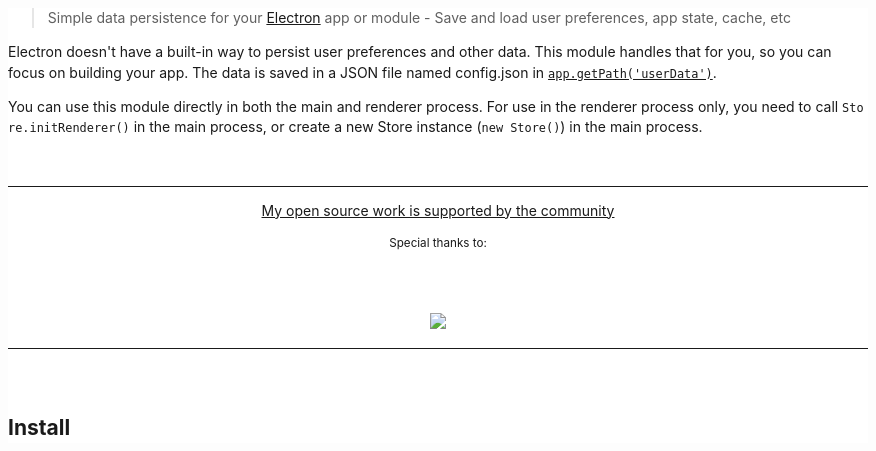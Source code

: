 
> Simple data persistence for your [Electron](https://electronjs.org) app or module - Save and load user preferences, app state, cache, etc

  

Electron doesn't have a built-in way to persist user preferences and other data. This module handles that for you, so you can focus on building your app. The data is saved in a JSON file named config.json in [`app.getPath('userData')`](https://electronjs.org/docs/api/app#appgetpathname).

  

You can use this module directly in both the main and renderer process. For use in the renderer process only, you need to call `Store.initRenderer()` in the main process, or create a new Store instance (`new Store()`) in the main process.

  

<br>

  

---

  

<div align="center">

<p>

<p>

<sup>

<a href="https://github.com/sponsors/sindresorhus">My open source work is supported by the community</a>

</sup>

</p>

<sup>Special thanks to:</sup>

<br>

<br>

<a href="https://standardresume.co/tech">

<img src="https://sindresorhus.com/assets/thanks/standard-resume-logo.svg" width="200"/>

</a>

</p>

</div>

  

---

  

<br>

  

## Install
